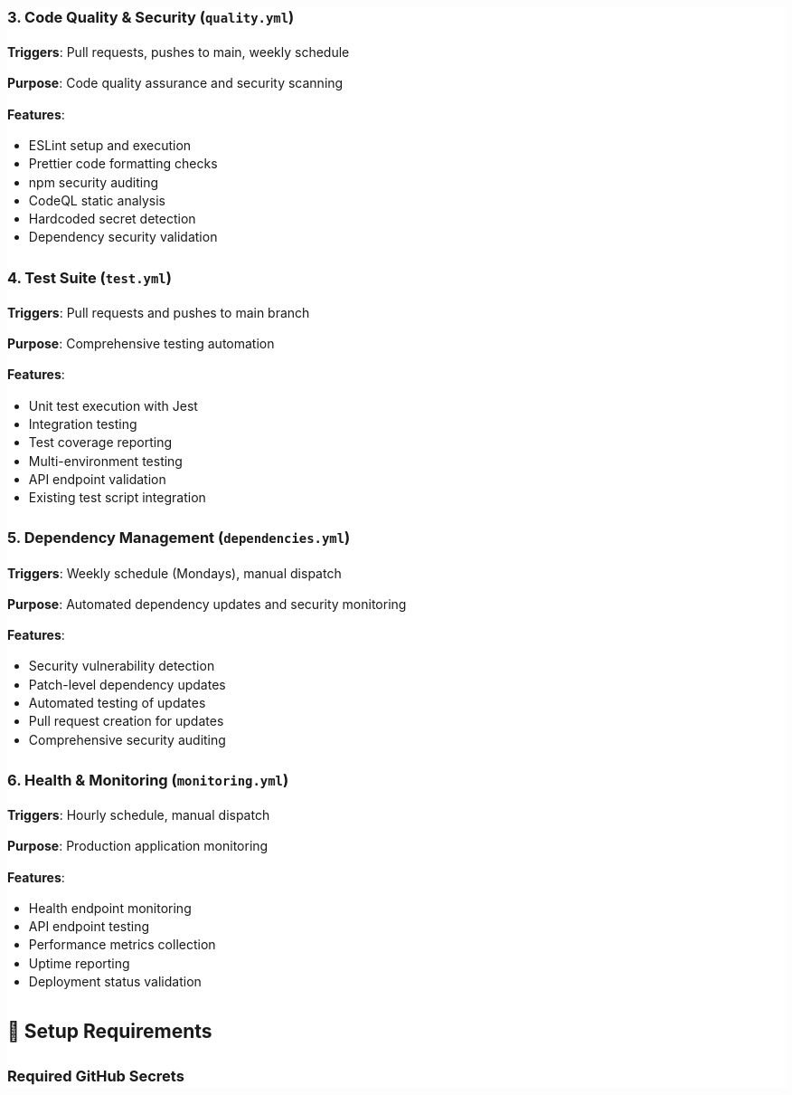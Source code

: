 ### 3. Code Quality & Security (`quality.yml`)
**Triggers**: Pull requests, pushes to main, weekly schedule

**Purpose**: Code quality assurance and security scanning

**Features**:
- ESLint setup and execution
- Prettier code formatting checks
- npm security auditing
- CodeQL static analysis
- Hardcoded secret detection
- Dependency security validation

### 4. Test Suite (`test.yml`)
**Triggers**: Pull requests and pushes to main branch

**Purpose**: Comprehensive testing automation

**Features**:
- Unit test execution with Jest
- Integration testing
- Test coverage reporting
- Multi-environment testing
- API endpoint validation
- Existing test script integration

### 5. Dependency Management (`dependencies.yml`)
**Triggers**: Weekly schedule (Mondays), manual dispatch

**Purpose**: Automated dependency updates and security monitoring

**Features**:
- Security vulnerability detection
- Patch-level dependency updates
- Automated testing of updates
- Pull request creation for updates
- Comprehensive security auditing

### 6. Health & Monitoring (`monitoring.yml`)
**Triggers**: Hourly schedule, manual dispatch

**Purpose**: Production application monitoring

**Features**:
- Health endpoint monitoring
- API endpoint testing
- Performance metrics collection
- Uptime reporting
- Deployment status validation

## 🔧 Setup Requirements

### Required GitHub Secrets
